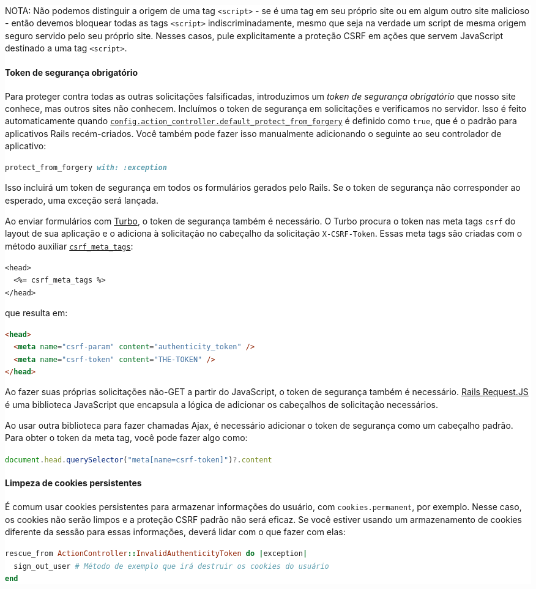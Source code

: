NOTA: Não podemos distinguir a origem de uma tag `<script>` - se é uma tag em seu próprio site ou em algum outro site malicioso - então devemos bloquear todas as tags `<script>` indiscriminadamente, mesmo que seja na verdade um script de mesma origem seguro servido pelo seu próprio site. Nesses casos, pule explicitamente a proteção CSRF em ações que servem JavaScript destinado a uma tag `<script>`.

#### Token de segurança obrigatório

Para proteger contra todas as outras solicitações falsificadas, introduzimos um _token de segurança obrigatório_ que nosso site conhece, mas outros sites não conhecem. Incluímos o token de segurança em solicitações e verificamos no servidor. Isso é feito automaticamente quando [`config.action_controller.default_protect_from_forgery`][] é definido como `true`, que é o padrão para aplicativos Rails recém-criados. Você também pode fazer isso manualmente adicionando o seguinte ao seu controlador de aplicativo:

```ruby
protect_from_forgery with: :exception
```

Isso incluirá um token de segurança em todos os formulários gerados pelo Rails. Se o token de segurança não corresponder ao esperado, uma exceção será lançada.

Ao enviar formulários com [Turbo](https://turbo.hotwired.dev/), o token de segurança também é necessário. O Turbo procura o token nas meta tags `csrf` do layout de sua aplicação e o adiciona à solicitação no cabeçalho da solicitação `X-CSRF-Token`. Essas meta tags são criadas com o método auxiliar [`csrf_meta_tags`][]:

```erb
<head>
  <%= csrf_meta_tags %>
</head>
```

que resulta em:

```html
<head>
  <meta name="csrf-param" content="authenticity_token" />
  <meta name="csrf-token" content="THE-TOKEN" />
</head>
```

Ao fazer suas próprias solicitações não-GET a partir do JavaScript, o token de segurança também é necessário. [Rails Request.JS](https://github.com/rails/request.js) é uma biblioteca JavaScript que encapsula a lógica de adicionar os cabeçalhos de solicitação necessários.

Ao usar outra biblioteca para fazer chamadas Ajax, é necessário adicionar o token de segurança como um cabeçalho padrão. Para obter o token da meta tag, você pode fazer algo como:

```javascript
document.head.querySelector("meta[name=csrf-token]")?.content
```

#### Limpeza de cookies persistentes

É comum usar cookies persistentes para armazenar informações do usuário, com `cookies.permanent`, por exemplo. Nesse caso, os cookies não serão limpos e a proteção CSRF padrão não será eficaz. Se você estiver usando um armazenamento de cookies diferente da sessão para essas informações, deverá lidar com o que fazer com elas:
```ruby
rescue_from ActionController::InvalidAuthenticityToken do |exception|
  sign_out_user # Método de exemplo que irá destruir os cookies do usuário
end
```


[`config.action_controller.default_protect_from_forgery`]: configuring.html#config-action-controller-default-protect-from-forgery
[`csrf_meta_tags`]: https://api.rubyonrails.org/classes/ActionView/Helpers/CsrfHelper.html#method-i-csrf_meta_tags
[`config.filter_parameters`]: configuring.html#config-filter-parameters
[`sanitize_sql`]: https://api.rubyonrails.org/classes/ActiveRecord/Sanitization/ClassMethods.html#method-i-sanitize_sql
[`X-Frame-Options`]: https://developer.mozilla.org/en-US/docs/Web/HTTP/Headers/X-Frame-Options
[`X-Content-Type-Options`]: https://developer.mozilla.org/en-US/docs/Web/HTTP/Headers/X-Content-Type-Options
[`Referrer-Policy`]: https://developer.mozilla.org/en-US/docs/Web/HTTP/Headers/Referrer-Policy
[`Strict-Transport-Security`]: https://developer.mozilla.org/en-US/docs/Web/HTTP/Headers/Strict-Transport-Security
[`Content-Security-Policy`]: https://developer.mozilla.org/en-US/docs/Web/HTTP/Headers/Content-Security-Policy
[`Content-Security-Policy-Report-Only`]: https://developer.mozilla.org/en-US/docs/Web/HTTP/Headers/Content-Security-Policy-Report-Only
[`report-uri`]: https://developer.mozilla.org/en-US/docs/Web/HTTP/Headers/Content-Security-Policy/report-uri
[`Feature-Policy`]: https://developer.mozilla.org/en-US/docs/Web/HTTP/Headers/Feature-Policy